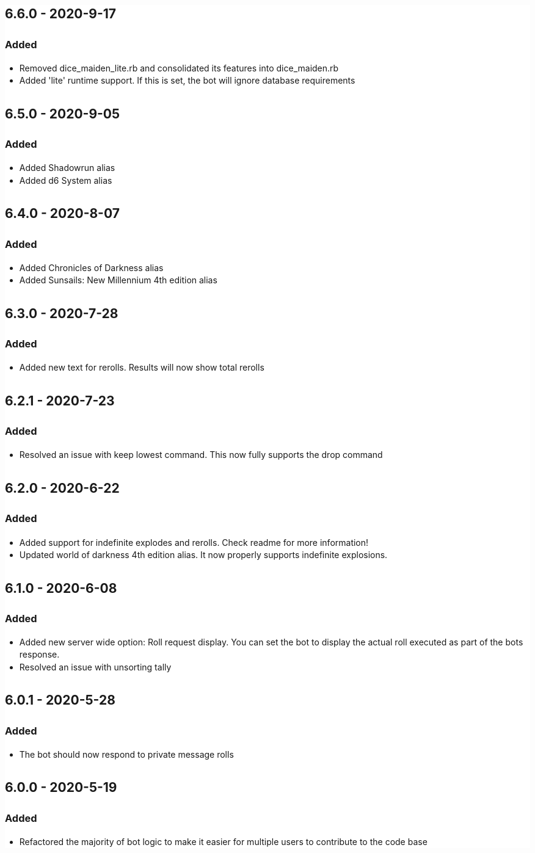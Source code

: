 ## 6.6.0 - 2020-9-17
### Added
- Removed dice_maiden_lite.rb and consolidated its features into dice_maiden.rb
- Added 'lite' runtime support. If this is set, the bot will ignore database requirements

## 6.5.0 - 2020-9-05
### Added
- Added Shadowrun alias
- Added d6 System alias

## 6.4.0 - 2020-8-07
### Added
- Added Chronicles of Darkness alias
- Added Sunsails: New Millennium 4th edition alias

## 6.3.0 - 2020-7-28
### Added
- Added new text for rerolls. Results will now show total rerolls

## 6.2.1 - 2020-7-23
### Added
- Resolved an issue with keep lowest command. This now fully supports the drop command

## 6.2.0 - 2020-6-22
### Added
- Added support for indefinite explodes and rerolls. Check readme for more information!
- Updated world of darkness 4th edition alias. It now properly supports indefinite explosions.

## 6.1.0 - 2020-6-08
### Added
- Added new server wide option: Roll request display. You can set the bot to display the actual roll executed as part of the bots response.
- Resolved an issue with unsorting tally

## 6.0.1 - 2020-5-28
### Added
- The bot should now respond to private message rolls

## 6.0.0 - 2020-5-19
### Added
- Refactored the majority of bot logic to make it easier for multiple users to contribute to the code base
